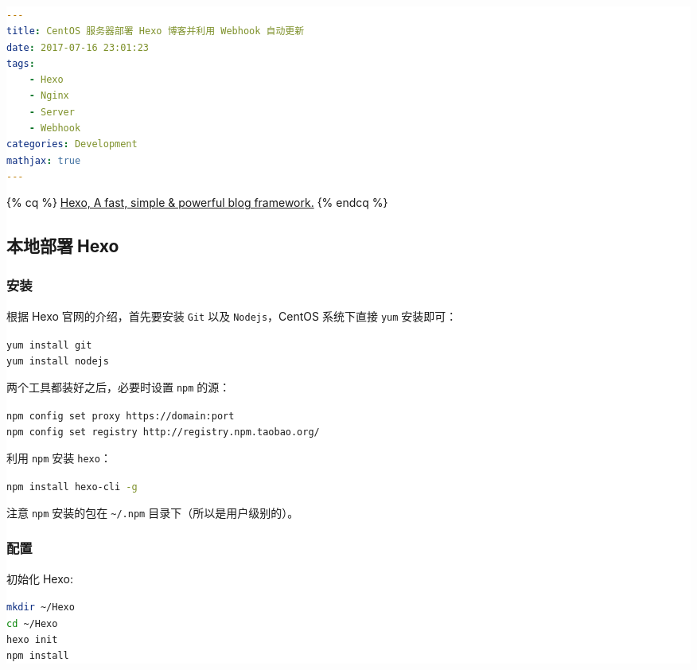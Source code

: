 ```yaml
---
title: CentOS 服务器部署 Hexo 博客并利用 Webhook 自动更新
date: 2017-07-16 23:01:23
tags:
    - Hexo
    - Nginx
    - Server
    - Webhook
categories: Development
mathjax: true
---
```


{% cq %}
<a href="https://hexo.io">Hexo, A fast, simple & powerful blog framework.</a>
{% endcq %}



## 本地部署 Hexo

### 安装

根据 Hexo 官网的介绍，首先要安装 `Git` 以及 `Nodejs`，CentOS 系统下直接 `yum` 安装即可：

```bash
yum install git
yum install nodejs
```

两个工具都装好之后，必要时设置 `npm` 的源：

```bash
npm config set proxy https://domain:port
npm config set registry http://registry.npm.taobao.org/
```

利用 `npm` 安装 `hexo`：

```bash
npm install hexo-cli -g
```

注意 `npm` 安装的包在 `~/.npm` 目录下（所以是用户级别的）。

### 配置

初始化 Hexo:

```bash
mkdir ~/Hexo
cd ~/Hexo
hexo init
npm install
```
